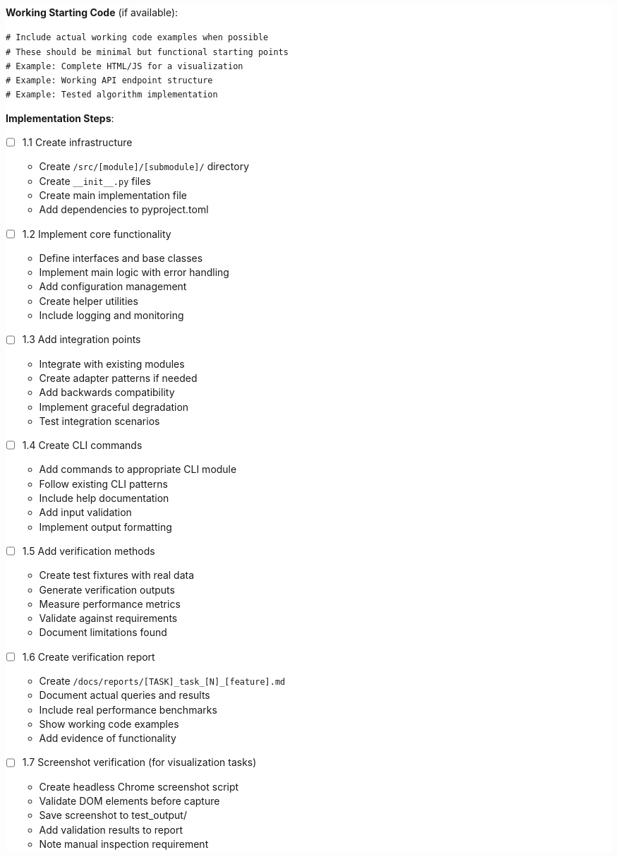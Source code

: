 **Working Starting Code** (if available):
```[language]
# Include actual working code examples when possible
# These should be minimal but functional starting points
# Example: Complete HTML/JS for a visualization
# Example: Working API endpoint structure
# Example: Tested algorithm implementation
```

**Implementation Steps**:
- [ ] 1.1 Create infrastructure
  - Create `/src/[module]/[submodule]/` directory
  - Create `__init__.py` files
  - Create main implementation file
  - Add dependencies to pyproject.toml

- [ ] 1.2 Implement core functionality
  - Define interfaces and base classes
  - Implement main logic with error handling
  - Add configuration management
  - Create helper utilities
  - Include logging and monitoring

- [ ] 1.3 Add integration points
  - Integrate with existing modules
  - Create adapter patterns if needed
  - Add backwards compatibility
  - Implement graceful degradation
  - Test integration scenarios

- [ ] 1.4 Create CLI commands
  - Add commands to appropriate CLI module
  - Follow existing CLI patterns
  - Include help documentation
  - Add input validation
  - Implement output formatting

- [ ] 1.5 Add verification methods
  - Create test fixtures with real data
  - Generate verification outputs
  - Measure performance metrics
  - Validate against requirements
  - Document limitations found

- [ ] 1.6 Create verification report
  - Create `/docs/reports/[TASK]_task_[N]_[feature].md`
  - Document actual queries and results
  - Include real performance benchmarks
  - Show working code examples
  - Add evidence of functionality

- [ ] 1.7 Screenshot verification (for visualization tasks)
  - Create headless Chrome screenshot script
  - Validate DOM elements before capture
  - Save screenshot to test_output/
  - Add validation results to report
  - Note manual inspection requirement
